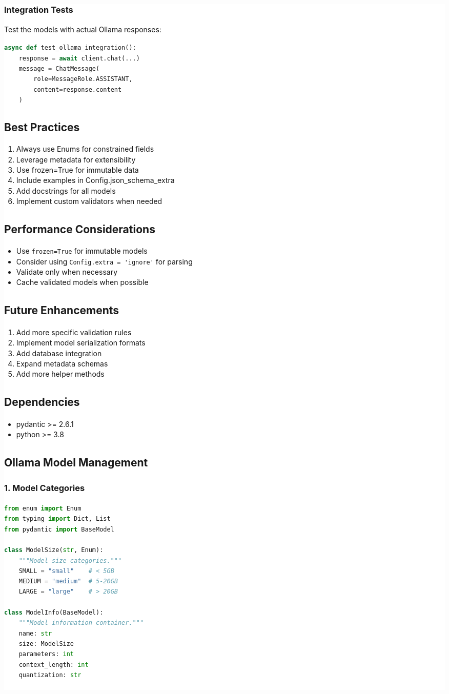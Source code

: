 ### Integration Tests
Test the models with actual Ollama responses:
```python
async def test_ollama_integration():
    response = await client.chat(...)
    message = ChatMessage(
        role=MessageRole.ASSISTANT,
        content=response.content
    )
```

## Best Practices

1. Always use Enums for constrained fields
2. Leverage metadata for extensibility
3. Use frozen=True for immutable data
4. Include examples in Config.json_schema_extra
5. Add docstrings for all models
6. Implement custom validators when needed

## Performance Considerations

- Use `frozen=True` for immutable models
- Consider using `Config.extra = 'ignore'` for parsing
- Validate only when necessary
- Cache validated models when possible

## Future Enhancements

1. Add more specific validation rules
2. Implement model serialization formats
3. Add database integration
4. Expand metadata schemas
5. Add more helper methods

## Dependencies

- pydantic >= 2.6.1
- python >= 3.8

## Ollama Model Management

### 1. Model Categories
```python
from enum import Enum
from typing import Dict, List
from pydantic import BaseModel

class ModelSize(str, Enum):
    """Model size categories."""
    SMALL = "small"    # < 5GB
    MEDIUM = "medium"  # 5-20GB
    LARGE = "large"    # > 20GB

class ModelInfo(BaseModel):
    """Model information container."""
    name: str
    size: ModelSize
    parameters: int
    context_length: int
    quantization: str
    
```